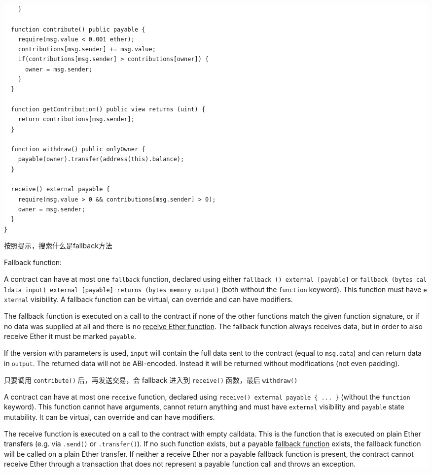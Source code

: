 ```solidity
    }

  function contribute() public payable {
    require(msg.value < 0.001 ether);
    contributions[msg.sender] += msg.value;
    if(contributions[msg.sender] > contributions[owner]) {
      owner = msg.sender;
    }
  }

  function getContribution() public view returns (uint) {
    return contributions[msg.sender];
  }

  function withdraw() public onlyOwner {
    payable(owner).transfer(address(this).balance);
  }

  receive() external payable {
    require(msg.value > 0 && contributions[msg.sender] > 0);
    owner = msg.sender;
  }
}
```

按照提示，搜索什么是fallback方法

Fallback function:

A contract can have at most one `fallback` function, declared using either `fallback () external [payable]` or `fallback (bytes calldata input) external [payable] returns (bytes memory output)` (both without the `function` keyword). This function must have `external` visibility. A fallback function can be virtual, can override and can have modifiers.

The fallback function is executed on a call to the contract if none of the other functions match the given function signature, or if no data was supplied at all and there is no [receive Ether function](https://docs.soliditylang.org/en/latest/contracts.html#receive-ether-function). The fallback function always receives data, but in order to also receive Ether it must be marked `payable`.

If the version with parameters is used, `input` will contain the full data sent to the contract (equal to `msg.data`) and can return data in `output`. The returned data will not be ABI-encoded. Instead it will be returned without modifications (not even padding).

只要调用 `contribute()` 后，再发送交易，会 fallback 进入到 `receive()` 函数，最后 `withdraw()`

A contract can have at most one `receive` function, declared using `receive() external payable { ... }` (without the `function` keyword). This function cannot have arguments, cannot return anything and must have `external` visibility and `payable` state mutability. It can be virtual, can override and can have modifiers.

The receive function is executed on a call to the contract with empty calldata. This is the function that is executed on plain Ether transfers (e.g. via `.send()` or `.transfer()`). If no such function exists, but a payable [fallback function](https://docs.soliditylang.org/en/latest/contracts.html#fallback-function) exists, the fallback function will be called on a plain Ether transfer. If neither a receive Ether nor a payable fallback function is present, the contract cannot receive Ether through a transaction that does not represent a payable function call and throws an exception.
